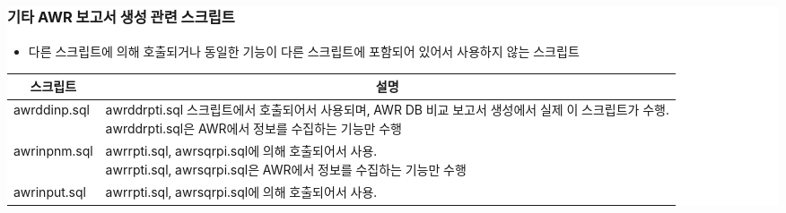 ### 기타 AWR 보고서 생성 관련 스크립트
- 다른 스크립트에 의해 호출되거나 동일한 기능이 다른 스크립트에 포함되어 있어서 사용하지 않는 스크립트


| 스크립트     | 설명                                                                                                                                                        |
|--------------|-------------------------------------------------------------------------------------------------------------------------------------------------------------|
| awrddinp.sql | awrddrpti.sql 스크립트에서 호출되어서 사용되며, AWR DB 비교 보고서 생성에서 실제 이 스크립트가 수행.<br>awrddrpti.sql은 AWR에서 정보를 수집하는 기능만 수행 |
| awrinpnm.sql | awrrpti.sql, awrsqrpi.sql에 의해 호출되어서 사용.<br>awrrpti.sql, awrsqrpi.sql은 AWR에서 정보를 수집하는 기능만 수행                                        |
| awrinput.sql | awrrpti.sql, awrsqrpi.sql에 의해 호출되어서 사용.                                                                                                           |
